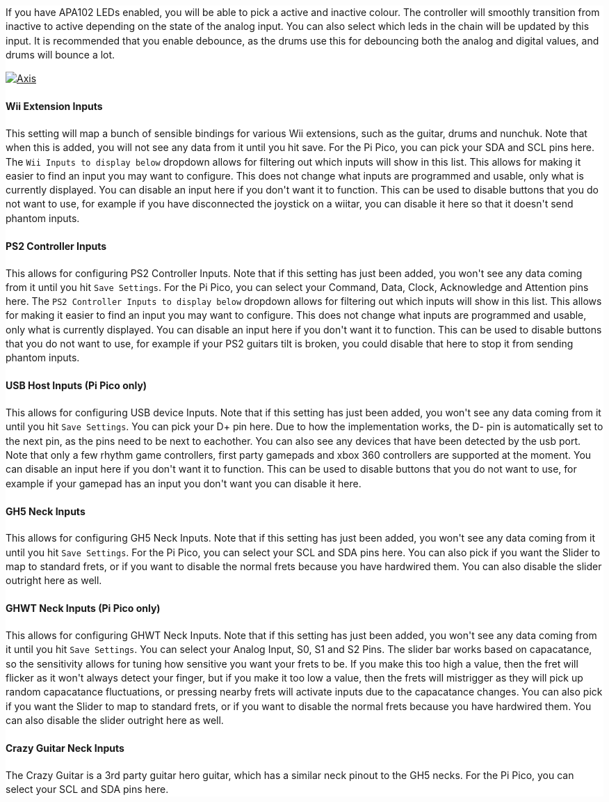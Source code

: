 If you have APA102 LEDs enabled, you will be able to pick a active and inactive colour. The controller will smoothly transition from inactive to active depending on the state of the analog input. You can also select which leds in the chain will be updated by this input.
It is recommended that you enable debounce, as the drums use this for debouncing both the analog and digital values, and drums will bounce a lot.

[![Axis](/assets/images/screenshots/axis.png)](/assets/images/screenshots/axis.png)

#### Wii Extension Inputs
This setting will map a bunch of sensible bindings for various Wii extensions, such as the guitar, drums and nunchuk. Note that when this is added, you will not see any data from it until you hit save.
For the Pi Pico, you can pick your SDA and SCL pins here.
The `Wii Inputs to display below` dropdown allows for filtering out which inputs will show in this list. This allows for making it easier to find an input you may want to configure. This does not change what inputs are programmed and usable, only what is currently displayed.
You can disable an input here if you don't want it to function. This can be used to disable buttons that you do not want to use, for example if you have disconnected the joystick on a wiitar, you can disable it here so that it doesn't send phantom inputs.

#### PS2 Controller Inputs
This allows for configuring PS2 Controller Inputs. Note that if this setting has just been added, you won't see any data coming from it until you hit `Save Settings`.
For the Pi Pico, you can select your Command, Data, Clock, Acknowledge and Attention pins here.
The `PS2 Controller Inputs to display below` dropdown allows for filtering out which inputs will show in this list. This allows for making it easier to find an input you may want to configure. This does not change what inputs are programmed and usable, only what is currently displayed.
You can disable an input here if you don't want it to function. This can be used to disable buttons that you do not want to use, for example if your PS2 guitars tilt is broken, you could disable that here to stop it from sending phantom inputs.

#### USB Host Inputs (Pi Pico only)
This allows for configuring USB device Inputs. Note that if this setting has just been added, you won't see any data coming from it until you hit `Save Settings`.
You can pick your D+ pin here. Due to how the implementation works, the D- pin is automatically set to the next pin, as the pins need to be next to eachother.
You can also see any devices that have been detected by the usb port. Note that only a few rhythm game controllers, first party gamepads and xbox 360 controllers are supported at the moment.
You can disable an input here if you don't want it to function. This can be used to disable buttons that you do not want to use, for example if your gamepad has an input you don't want you can disable it here.

#### GH5 Neck Inputs
This allows for configuring GH5 Neck Inputs. Note that if this setting has just been added, you won't see any data coming from it until you hit `Save Settings`.
For the Pi Pico, you can select your SCL and SDA pins here.
You can also pick if you want the Slider to map to standard frets, or if you want to disable the normal frets because you have hardwired them. You can also disable the slider outright here as well.
#### GHWT Neck Inputs (Pi Pico only)
This allows for configuring GHWT Neck Inputs. Note that if this setting has just been added, you won't see any data coming from it until you hit `Save Settings`.
You can select your Analog Input, S0, S1 and S2 Pins.
The slider bar works based on capacatance, so the sensitivity allows for tuning how sensitive you want your frets to be. If you make this too high a value, then the fret will flicker as it won't always detect your finger, but if you make it too low a value, then the frets will mistrigger as they will pick up random capacatance fluctuations, or pressing nearby frets will activate inputs due to the capacatance changes.
You can also pick if you want the Slider to map to standard frets, or if you want to disable the normal frets because you have hardwired them. You can also disable the slider outright here as well.
#### Crazy Guitar Neck Inputs
The Crazy Guitar is a 3rd party guitar hero guitar, which has a similar neck pinout to the GH5 necks.
For the Pi Pico, you can select your SCL and SDA pins here.